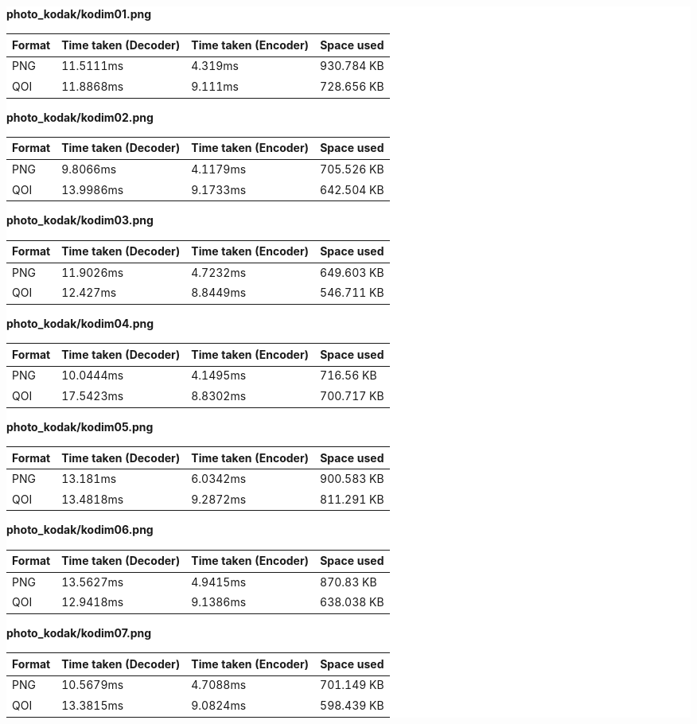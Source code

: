 **photo_kodak/kodim01.png**

| Format | Time taken (Decoder) | Time taken (Encoder) | Space used |
| --- | --- | --- | --- |
| PNG | 11.5111ms | 4.319ms | 930.784 KB |
| QOI | 11.8868ms | 9.111ms | 728.656 KB |

**photo_kodak/kodim02.png**

| Format | Time taken (Decoder) | Time taken (Encoder) | Space used |
| --- | --- | --- | --- |
| PNG | 9.8066ms | 4.1179ms | 705.526 KB |
| QOI | 13.9986ms | 9.1733ms | 642.504 KB |

**photo_kodak/kodim03.png**

| Format | Time taken (Decoder) | Time taken (Encoder) | Space used |
| --- | --- | --- | --- |
| PNG | 11.9026ms | 4.7232ms | 649.603 KB |
| QOI | 12.427ms | 8.8449ms | 546.711 KB |

**photo_kodak/kodim04.png**

| Format | Time taken (Decoder) | Time taken (Encoder) | Space used |
| --- | --- | --- | --- |
| PNG | 10.0444ms | 4.1495ms | 716.56 KB |
| QOI | 17.5423ms | 8.8302ms | 700.717 KB |

**photo_kodak/kodim05.png**

| Format | Time taken (Decoder) | Time taken (Encoder) | Space used |
| --- | --- | --- | --- |
| PNG | 13.181ms | 6.0342ms | 900.583 KB |
| QOI | 13.4818ms | 9.2872ms | 811.291 KB |

**photo_kodak/kodim06.png**

| Format | Time taken (Decoder) | Time taken (Encoder) | Space used |
| --- | --- | --- | --- |
| PNG | 13.5627ms | 4.9415ms | 870.83 KB |
| QOI | 12.9418ms | 9.1386ms | 638.038 KB |

**photo_kodak/kodim07.png**

| Format | Time taken (Decoder) | Time taken (Encoder) | Space used |
| --- | --- | --- | --- |
| PNG | 10.5679ms | 4.7088ms | 701.149 KB |
| QOI | 13.3815ms | 9.0824ms | 598.439 KB |
